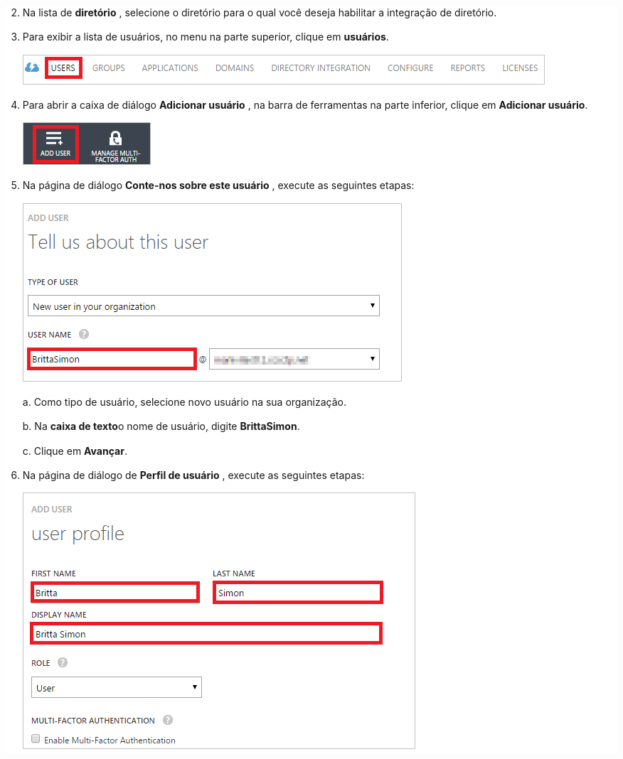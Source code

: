 2. Na lista de **diretório** , selecione o diretório para o qual você deseja habilitar a integração de diretório.

3. Para exibir a lista de usuários, no menu na parte superior, clique em **usuários**.

    ![Criação de um usuário de teste do Azure AD](./media/active-directory-saas-sapbusinessbydesign-tutorial/create_aaduser_03.png) 

4. Para abrir a caixa de diálogo **Adicionar usuário** , na barra de ferramentas na parte inferior, clique em **Adicionar usuário**.

    ![Criação de um usuário de teste do Azure AD](./media/active-directory-saas-sapbusinessbydesign-tutorial/create_aaduser_04.png) 

5. Na página de diálogo **Conte-nos sobre este usuário** , execute as seguintes etapas:
    
    ![Criação de um usuário de teste do Azure AD](./media/active-directory-saas-sapbusinessbydesign-tutorial/create_aaduser_05.png) 

    a. Como tipo de usuário, selecione novo usuário na sua organização.

    b. Na **caixa de texto**o nome de usuário, digite **BrittaSimon**.

    c. Clique em **Avançar**.

6.  Na página de diálogo de **Perfil de usuário** , execute as seguintes etapas:
    
    ![Criação de um usuário de teste do Azure AD](./media/active-directory-saas-sapbusinessbydesign-tutorial/create_aaduser_06.png) 
